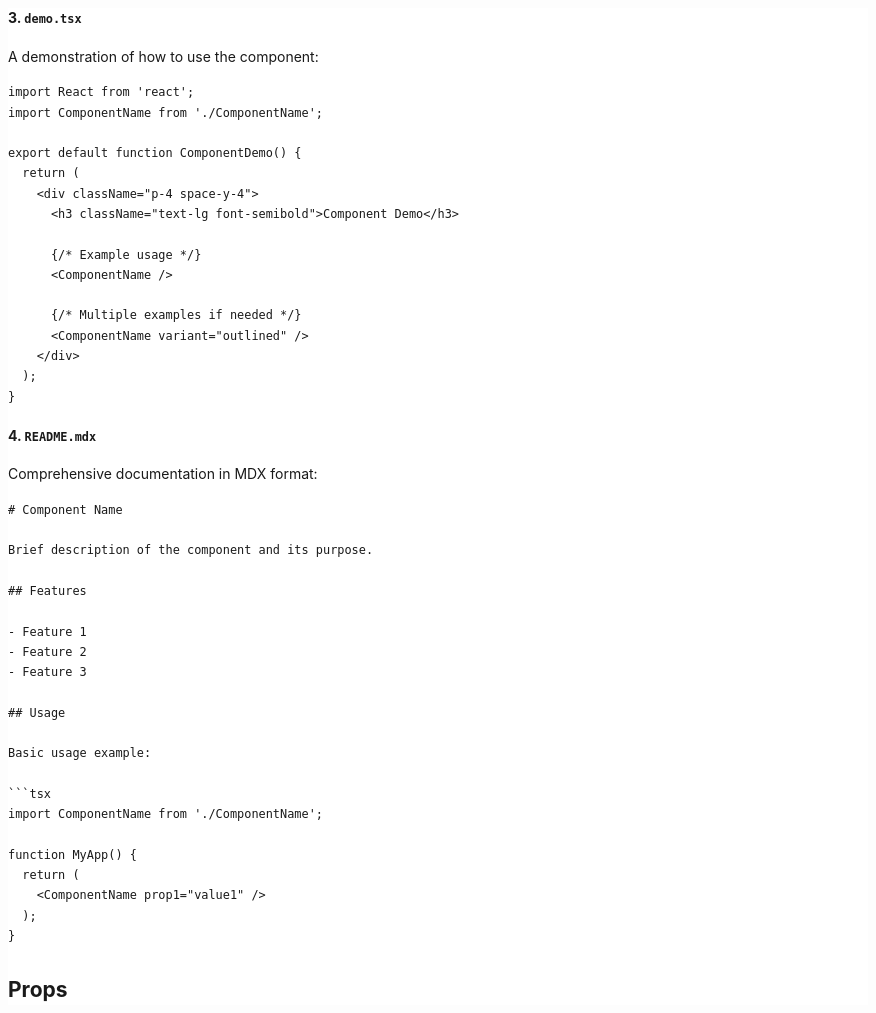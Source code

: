 ```tsx
```

#### 3. `demo.tsx`
A demonstration of how to use the component:

```tsx
import React from 'react';
import ComponentName from './ComponentName';

export default function ComponentDemo() {
  return (
    <div className="p-4 space-y-4">
      <h3 className="text-lg font-semibold">Component Demo</h3>
      
      {/* Example usage */}
      <ComponentName />
      
      {/* Multiple examples if needed */}
      <ComponentName variant="outlined" />
    </div>
  );
}
```

#### 4. `README.mdx`
Comprehensive documentation in MDX format:

```mdx
# Component Name

Brief description of the component and its purpose.

## Features

- Feature 1
- Feature 2
- Feature 3

## Usage

Basic usage example:

```tsx
import ComponentName from './ComponentName';

function MyApp() {
  return (
    <ComponentName prop1="value1" />
  );
}
```

## Props
